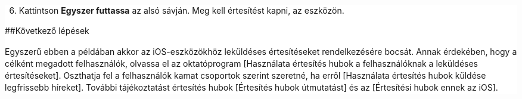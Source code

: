 
6. Kattintson **Egyszer futtassa** az alsó sávján. Meg kell értesítést kapni, az eszközön.

##<a name="next-steps"></a>Következő lépések

Egyszerű ebben a példában akkor az iOS-eszközökhöz leküldéses értesítéseket rendelkezésére bocsát. Annak érdekében, hogy a célként megadott felhasználók, olvassa el az oktatóprogram [Használata értesítés hubok a felhasználóknak a leküldéses értesítéseket]. Oszthatja fel a felhasználók kamat csoportok szerint szeretné, ha erről [Használata értesítés hubok küldése legfrissebb híreket]. További tájékoztatást értesítés hubok [Értesítés hubok útmutatást] és az [Értesítési hubok ennek az iOS].




[213]: ./media/partner-xamarin-notification-hubs-ios-get-started/notification-hub-create-console-app.png

[215]: ./media/partner-xamarin-notification-hubs-ios-get-started/notification-hub-scheduler1.png
[216]: ./media/partner-xamarin-notification-hubs-ios-get-started/notification-hub-scheduler2.png


[31]: ./media/partner-xamarin-notification-hubs-ios-get-started/notification-hub-create-ios-app.png





[Mobile Services iOS SDK]: http://go.microsoft.com/fwLink/?LinkID=266533
[Submit an app page]: http://go.microsoft.com/fwlink/p/?LinkID=266582
[My Applications]: http://go.microsoft.com/fwlink/p/?LinkId=262039
[Live SDK for Windows]: http://go.microsoft.com/fwlink/p/?LinkId=262253

[Mobil szolgáltatások – első lépések]: /develop/mobile/tutorials/get-started-xamarin-ios
[Azure klasszikus portál]: https://manage.windowsazure.com/
[Értesítés hubok útmutató]: http://msdn.microsoft.com/library/jj927170.aspx
[IOS ennek hubok értesítés]: http://msdn.microsoft.com/library/jj927168.aspx
[Install Xcode]: https://go.microsoft.com/fwLink/p/?LinkID=266532
[iOS Provisioning Portal]: http://go.microsoft.com/fwlink/p/?LinkId=272456

[Értesítés hubok segítségével felhasználók a leküldéses értesítések]: /manage/services/notification-hubs/notify-users-aspnet
[Legfrissebb hírek küldése értesítés hubok használatával]: /manage/services/notification-hubs/breaking-news-dotnet

[Helyi és a leküldéses értesítést programozás útmutató]: http://developer.apple.com/library/mac/#documentation/NetworkingInternet/Conceptual/RemoteNotificationsPG/Chapters/ApplePushService.html#//apple_ref/doc/uid/TP40008194-CH100-SW1
[Apple Push Notification Service]: http://go.microsoft.com/fwlink/p/?LinkId=272584

[Azure Mobile Services Component]: http://components.xamarin.com/view/azure-mobile-services/
[GitHub]: http://go.microsoft.com/fwlink/p/?LinkId=331329
[Xamarin Studio]: http://xamarin.com/download
[WindowsAzure.Messaging]: https://github.com/infosupport/WindowsAzure.Messaging.iOS
[Azure portál]: https://portal.azure.com
